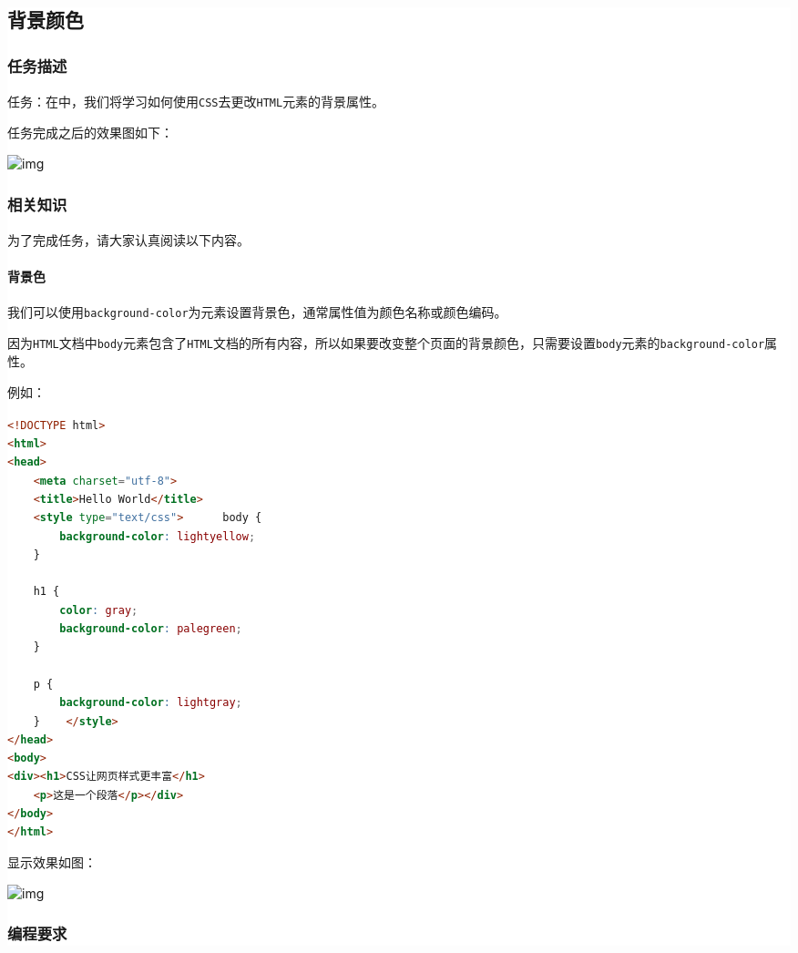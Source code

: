 ## 背景颜色

### 任务描述

任务：在中，我们将学习如何使用`CSS`去更改`HTML`元素的背景属性。

任务完成之后的效果图如下：

   ![img](https://holon-image.oss-cn-beijing.aliyuncs.com/20220416224842NIBUSf.png)  

### 相关知识

为了完成任务，请大家认真阅读以下内容。

#### 背景色

我们可以使用`background-color`为元素设置背景色，通常属性值为颜色名称或颜色编码。

因为`HTML`文档中`body`元素包含了`HTML`文档的所有内容，所以如果要改变整个页面的背景颜色，只需要设置`body`元素的`background-color`属性。

例如：

```html
<!DOCTYPE html>
<html>
<head>
    <meta charset="utf-8">
    <title>Hello World</title>
    <style type="text/css">      body {
        background-color: lightyellow;
    }

    h1 {
        color: gray;
        background-color: palegreen;
    }

    p {
        background-color: lightgray;
    }    </style>
</head>
<body>
<div><h1>CSS让网页样式更丰富</h1>
    <p>这是一个段落</p></div>
</body>
</html>  
```

显示效果如图：

   ![img](https://holon-image.oss-cn-beijing.aliyuncs.com/20220416224843hEtv0e.png)  

### 编程要求
